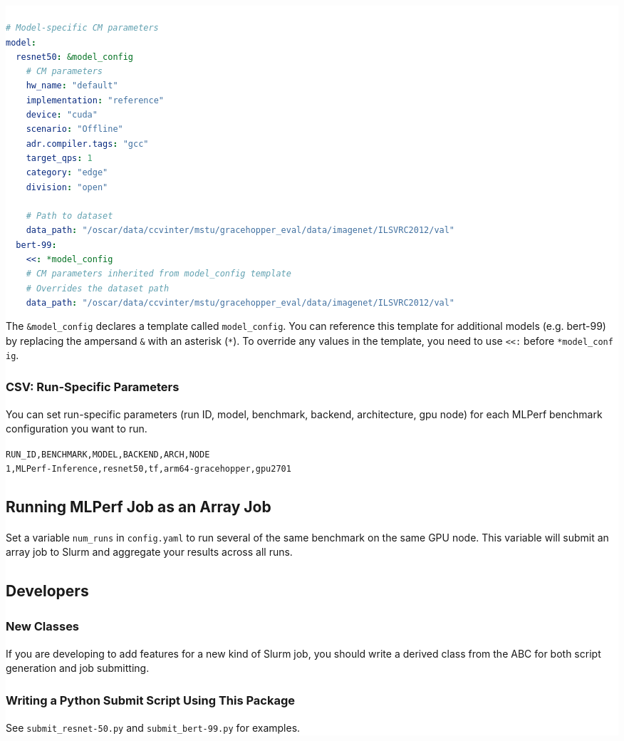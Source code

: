 ```yaml

# Model-specific CM parameters
model:
  resnet50: &model_config
    # CM parameters
    hw_name: "default"
    implementation: "reference"
    device: "cuda"
    scenario: "Offline"
    adr.compiler.tags: "gcc"
    target_qps: 1
    category: "edge"
    division: "open"

    # Path to dataset
    data_path: "/oscar/data/ccvinter/mstu/gracehopper_eval/data/imagenet/ILSVRC2012/val"
  bert-99: 
    <<: *model_config
    # CM parameters inherited from model_config template
    # Overrides the dataset path
    data_path: "/oscar/data/ccvinter/mstu/gracehopper_eval/data/imagenet/ILSVRC2012/val"
```

The `&model_config` declares a template called `model_config`. You can reference this template for additional models (e.g. bert-99) by replacing the ampersand `&` with an asterisk (`*`). To override any values in the template, you need to use `<<:` before `*model_config`.

### CSV: Run-Specific Parameters

You can set run-specific parameters (run ID, model, benchmark, backend, architecture, gpu node) for each MLPerf benchmark configuration you want to run.

```csv
RUN_ID,BENCHMARK,MODEL,BACKEND,ARCH,NODE
1,MLPerf-Inference,resnet50,tf,arm64-gracehopper,gpu2701
```

## Running MLPerf Job as an Array Job

Set a variable `num_runs` in `config.yaml` to run several of the same benchmark on the same GPU node. This variable will submit an array job to Slurm and aggregate your results across all runs.

## Developers

### New Classes

If you are developing to add features for a new kind of Slurm job, you should write a derived class from the ABC for both script generation and job submitting.

### Writing a Python Submit Script Using This Package

See `submit_resnet-50.py` and `submit_bert-99.py` for examples.
